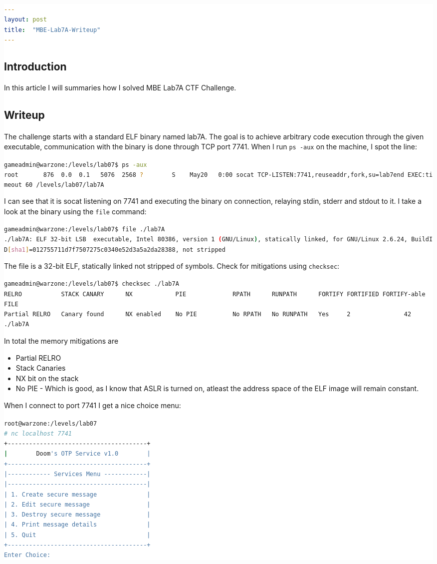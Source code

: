 ```yaml
---
layout: post
title:  "MBE-Lab7A-Writeup"
---
```


## Introduction
In this article I will summaries how I solved MBE Lab7A CTF Challenge.

## Writeup
The challenge starts with a standard ELF binary named lab7A.
The goal is to achieve arbitrary code execution through the given executable, communication with the binary is done through TCP port 7741.
When I run `ps -aux` on the machine, I spot the line:

```sh
gameadmin@warzone:/levels/lab07$ ps -aux
root       876  0.0  0.1   5076  2568 ?        S    May20   0:00 socat TCP-LISTEN:7741,reuseaddr,fork,su=lab7end EXEC:timeout 60 /levels/lab07/lab7A
```

I can see that it is socat listening on 7741 and executing the binary on connection, relaying stdin, stderr and stdout to it.
I take a look at the binary using the `file` command:

```sh
gameadmin@warzone:/levels/lab07$ file ./lab7A
./lab7A: ELF 32-bit LSB  executable, Intel 80386, version 1 (GNU/Linux), statically linked, for GNU/Linux 2.6.24, BuildID[sha1]=012755711d7f7507275c0340e52d3a5a2da28388, not stripped
```

The file is a 32-bit ELF, statically linked not stripped of symbols.
Check for mitigations using `checksec`:

```sh
gameadmin@warzone:/levels/lab07$ checksec ./lab7A
RELRO           STACK CANARY      NX            PIE             RPATH      RUNPATH      FORTIFY FORTIFIED FORTIFY-able  FILE
Partial RELRO   Canary found      NX enabled    No PIE          No RPATH   No RUNPATH   Yes     2               42      ./lab7A
```

In total the memory mitigations are
* Partial RELRO
* Stack Canaries
* NX bit on the stack
* No PIE - Which is good, as I know that ASLR is turned on, atleast the address space of the ELF image will remain constant.

When I connect to port 7741 I get a nice choice menu:

```sh
root@warzone:/levels/lab07
# nc localhost 7741
+---------------------------------------+
|        Doom's OTP Service v1.0        |
+---------------------------------------+
|------------ Services Menu ------------|
|---------------------------------------|
| 1. Create secure message              |
| 2. Edit secure message                |
| 3. Destroy secure message             |
| 4. Print message details              |
| 5. Quit                               |
+---------------------------------------+
Enter Choice:
```